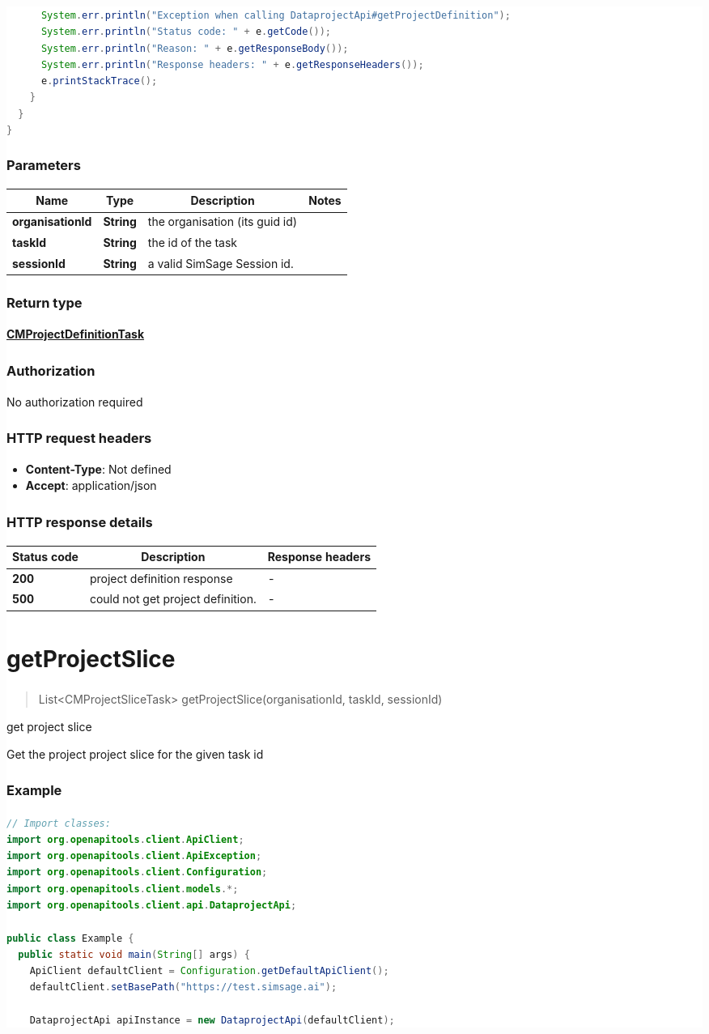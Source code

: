 ```java
      System.err.println("Exception when calling DataprojectApi#getProjectDefinition");
      System.err.println("Status code: " + e.getCode());
      System.err.println("Reason: " + e.getResponseBody());
      System.err.println("Response headers: " + e.getResponseHeaders());
      e.printStackTrace();
    }
  }
}
```

### Parameters

| Name | Type | Description  | Notes |
|------------- | ------------- | ------------- | -------------|
| **organisationId** | **String**| the organisation (its guid id) | |
| **taskId** | **String**| the id of the task | |
| **sessionId** | **String**| a valid SimSage Session id. | |

### Return type

[**CMProjectDefinitionTask**](CMProjectDefinitionTask.md)

### Authorization

No authorization required

### HTTP request headers

 - **Content-Type**: Not defined
 - **Accept**: application/json

### HTTP response details
| Status code | Description | Response headers |
|-------------|-------------|------------------|
| **200** | project definition response |  -  |
| **500** | could not get project definition. |  -  |

<a id="getProjectSlice"></a>
# **getProjectSlice**
> List&lt;CMProjectSliceTask&gt; getProjectSlice(organisationId, taskId, sessionId)

get project slice

Get the project project slice for the given task id

### Example
```java
// Import classes:
import org.openapitools.client.ApiClient;
import org.openapitools.client.ApiException;
import org.openapitools.client.Configuration;
import org.openapitools.client.models.*;
import org.openapitools.client.api.DataprojectApi;

public class Example {
  public static void main(String[] args) {
    ApiClient defaultClient = Configuration.getDefaultApiClient();
    defaultClient.setBasePath("https://test.simsage.ai");

    DataprojectApi apiInstance = new DataprojectApi(defaultClient);
```